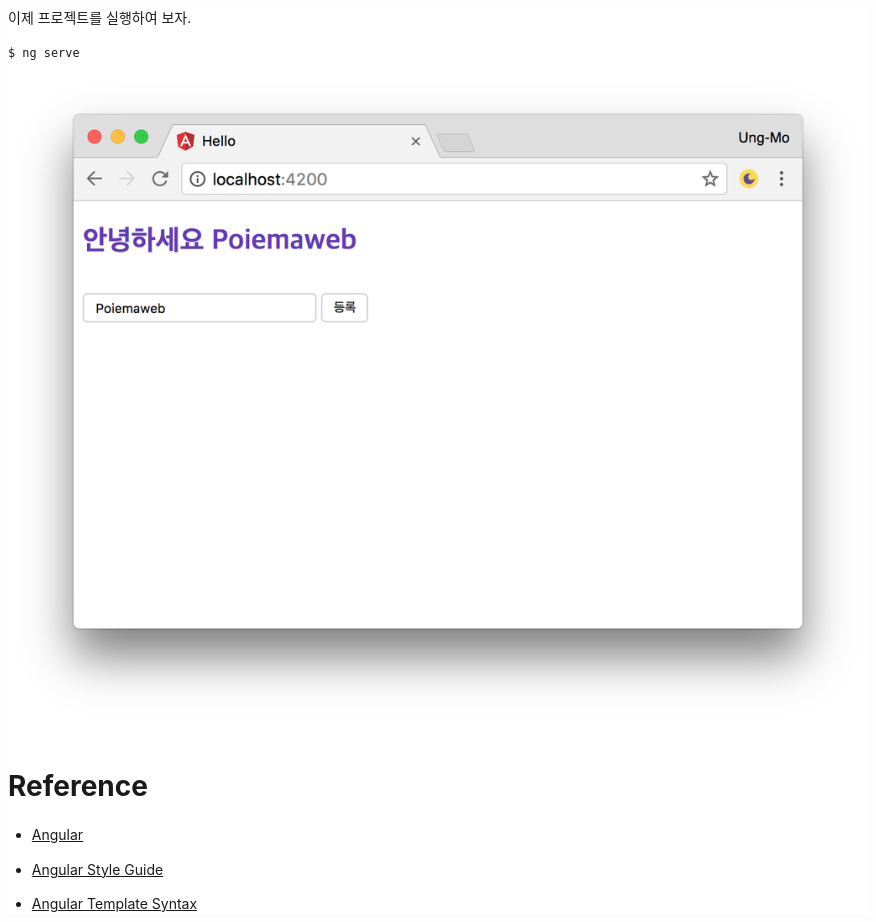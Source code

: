 이제 프로젝트를 실행하여 보자.

```bash
$ ng serve
```

![viewing-hello-component](/img/viewing-hello-component.png)

# Reference

* [Angular](https://angular.io/)

* [Angular Style Guide](https://angular.io/styleguide)

* [Angular Template Syntax](https://angular.io/guide/template-syntax)
